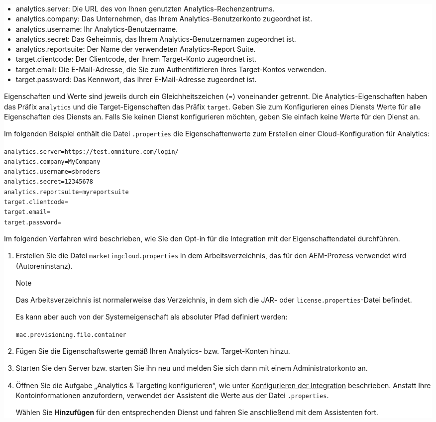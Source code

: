 * analytics.server: Die URL des von Ihnen genutzten Analytics-Rechenzentrums.
* analytics.company: Das Unternehmen, das Ihrem Analytics-Benutzerkonto zugeordnet ist.
* analytics.username: Ihr Analytics-Benutzername.
* analytics.secret: Das Geheimnis, das Ihrem Analytics-Benutzernamen zugeordnet ist.
* analytics.reportsuite: Der Name der verwendeten Analytics-Report Suite.
* target.clientcode: Der Clientcode, der Ihrem Target-Konto zugeordnet ist.
* target.email: Die E-Mail-Adresse, die Sie zum Authentifizieren Ihres Target-Kontos verwenden.
* target.password: Das Kennwort, das Ihrer E-Mail-Adresse zugeordnet ist.

Eigenschaften und Werte sind jeweils durch ein Gleichheitszeichen (=) voneinander getrennt. Die Analytics-Eigenschaften haben das Präfix `analytics` und die Target-Eigenschaften das Präfix `target`. Geben Sie zum Konfigurieren eines Diensts Werte für alle Eigenschaften des Diensts an. Falls Sie keinen Dienst konfigurieren möchten, geben Sie einfach keine Werte für den Dienst an.

Im folgenden Beispiel enthält die Datei `.properties` die Eigenschaftenwerte zum Erstellen einer Cloud-Konfiguration für Analytics:

```xml
analytics.server=https://test.omniture.com/login/
analytics.company=MyCompany
analytics.username=sbroders
analytics.secret=12345678
analytics.reportsuite=myreportsuite
target.clientcode=
target.email=
target.password=
```

Im folgenden Verfahren wird beschrieben, wie Sie den Opt-in für die Integration mit der Eigenschaftendatei durchführen.

1. Erstellen Sie die Datei `marketingcloud.properties` in dem Arbeitsverzeichnis, das für den AEM-Prozess verwendet wird (Autoreninstanz).

   >[!NOTE]
   >
   >Das Arbeitsverzeichnis ist normalerweise das Verzeichnis, in dem sich die JAR- oder `license.properties`-Datei befindet.
   >
   >Es kann aber auch von der Systemeigenschaft als absoluter Pfad definiert werden:
   >
   >`mac.provisioning.file.container`

1. Fügen Sie die Eigenschaftswerte gemäß Ihren Analytics- bzw. Target-Konten hinzu.
1. Starten Sie den Server bzw. starten Sie ihn neu und melden Sie sich dann mit einem Administratorkonto an.
1. Öffnen Sie die Aufgabe „Analytics &amp; Targeting konfigurieren“, wie unter [Konfigurieren der Integration](/help/sites-administering/opt-in.md#configuring-the-integration) beschrieben. Anstatt Ihre Kontoinformationen anzufordern, verwendet der Assistent die Werte aus der Datei `.properties`.

   Wählen Sie **Hinzufügen** für den entsprechenden Dienst und fahren Sie anschließend mit dem Assistenten fort.
